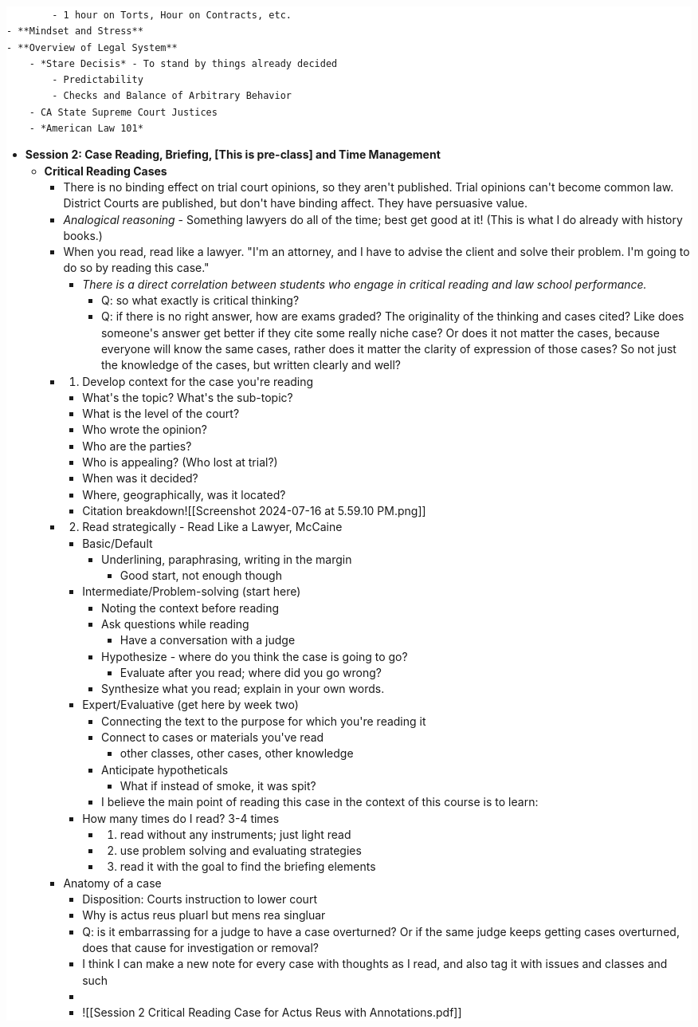 			- 1 hour on Torts, Hour on Contracts, etc.
	- **Mindset and Stress**
	- **Overview of Legal System**
		- *Stare Decisis* - To stand by things already decided
			- Predictability
			- Checks and Balance of Arbitrary Behavior
		- CA State Supreme Court Justices
		- *American Law 101*
- **Session 2: Case Reading, Briefing, [This is pre-class] and Time Management**
	- **Critical Reading Cases**
		- There is no binding effect on trial court opinions, so they aren't published. Trial opinions can't become common law. District Courts are published, but don't have binding affect. They have persuasive value.
		- *Analogical reasoning* - Something lawyers do all of the time; best get good at it! (This is what I do already with history books.)
		- When you read, read like a lawyer. "I'm an attorney, and I have to advise the client and solve their problem. I'm going to do so by reading this case."
			- *There is a direct correlation between students who engage in critical reading and law school performance.*
				- Q: so what exactly is critical thinking?
				- Q: if there is no right answer, how are exams graded? The originality of the thinking and cases cited? Like does someone's answer get better if they cite some really niche case? Or does it not matter the cases, because everyone will know the same cases, rather does it matter the clarity of expression of those cases? So not just the knowledge of the cases, but written clearly and well?
		- 1. Develop context for the case you're reading
			- What's the topic? What's the sub-topic?
			- What is the level of the court?
			- Who wrote the opinion?
			- Who are the parties?
			- Who is appealing? (Who lost at trial?)
			- When was it decided?
			- Where, geographically, was it located?
			- Citation breakdown![[Screenshot 2024-07-16 at 5.59.10 PM.png]]
		- 2. Read strategically - Read Like a Lawyer, McCaine
			- Basic/Default
				- Underlining, paraphrasing, writing in the margin
					- Good start, not enough though
			- Intermediate/Problem-solving (start here)
				- Noting the context before reading
				- Ask questions while reading
					- Have a conversation with a judge
				- Hypothesize - where do you think the case is going to go?
					- Evaluate after you read; where did you go wrong?
				- Synthesize what you read; explain in your own words.
			- Expert/Evaluative (get here by week two)
				- Connecting the text to the purpose for which you're reading it
				- Connect to cases or materials you've read
					- other classes, other cases, other knowledge
				- Anticipate hypotheticals
					- What if instead of smoke, it was spit?
				- I believe the main point of reading this case in the context of this course is to learn:
			- How many times do I read? 3-4 times
				- 1. read without any instruments; just light read
				- 2. use problem solving and evaluating strategies
				- 3. read it with the goal to find the briefing elements
		- Anatomy of a case
			- Disposition: Courts instruction to lower court
			- Why is actus reus pluarl but mens rea singluar
			- Q: is it embarrassing for a judge to have a case overturned? Or if the same judge keeps getting cases overturned, does that cause for investigation or removal?
			- I think I can make a new note for every case with thoughts as I read, and also tag it with issues and classes and such
			- 
			- ![[Session 2 Critical Reading Case for Actus Reus with Annotations.pdf]]